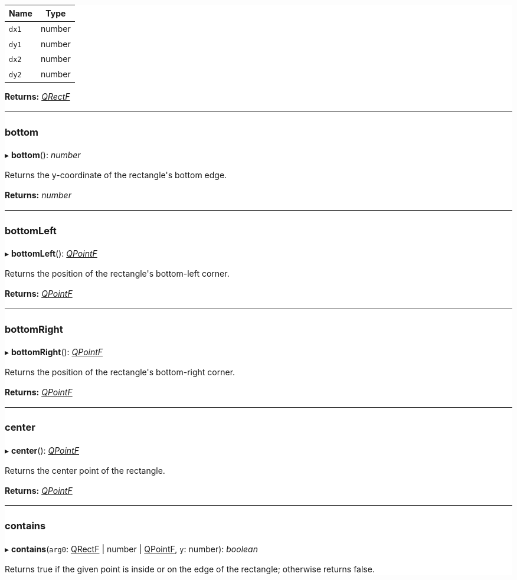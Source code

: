 Name | Type |
------ | ------ |
`dx1` | number |
`dy1` | number |
`dx2` | number |
`dy2` | number |

**Returns:** *[QRectF](qrectf.md)*

___

###  bottom

▸ **bottom**(): *number*

Returns the y-coordinate of the rectangle's bottom edge.

**Returns:** *number*

___

###  bottomLeft

▸ **bottomLeft**(): *[QPointF](qpointf.md)*

Returns the position of the rectangle's bottom-left corner.

**Returns:** *[QPointF](qpointf.md)*

___

###  bottomRight

▸ **bottomRight**(): *[QPointF](qpointf.md)*

Returns the position of the rectangle's bottom-right corner.

**Returns:** *[QPointF](qpointf.md)*

___

###  center

▸ **center**(): *[QPointF](qpointf.md)*

Returns the center point of the rectangle.

**Returns:** *[QPointF](qpointf.md)*

___

###  contains

▸ **contains**(`arg0`: [QRectF](qrectf.md) | number | [QPointF](qpointf.md), `y`: number): *boolean*

Returns true if the given point is inside or on the edge of the rectangle; otherwise returns false.

